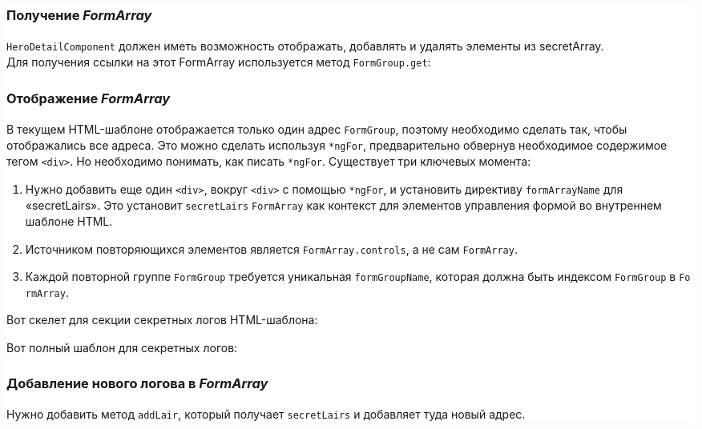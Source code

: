<code-example path="reactive-forms/src/app/hero-detail-8.component.ts" region="set-addresses" title="src/app/hero-detail-8.component.ts" linenums="false">

</code-example>

### Получение _FormArray_
`HeroDetailComponent` должен иметь возможность отображать, добавлять и удалять элементы из secretArray.  
Для получения ссылки на этот FormArray используется метод `FormGroup.get`:


<code-example path="reactive-forms/src/app/hero-detail-8.component.ts" region="get-secret-lairs" title="src/app/hero-detail.component.ts (secretLayers property)" linenums="false">

</code-example>



### Отображение _FormArray_

В текущем HTML-шаблоне отображается только один адрес `FormGroup`, поэтому необходимо сделать так, чтобы отображались все адреса. 
Это можно сделать используя `*ngFor`, предварительно обвернув необходимое содержимое тегом `<div>`.
Но необходимо понимать, как писать `*ngFor`. Существует три ключевых момента:

1. Нужно добавить еще один `<div>`, вокруг `<div>` с помощью `*ngFor`, и установить директиву `formArrayName` для «secretLairs». 
Это установит `secretLairs` `FormArray` как контекст для элементов управления формой во внутреннем шаблоне HTML.

1. Источником повторяющихся элементов является `FormArray.controls`, а не сам `FormArray`. 

1. Каждой повторной группе `FormGroup` требуется уникальная `formGroupName`, которая должна быть индексом `FormGroup` в `FormArray`.


Вот скелет для секции секретных логов HTML-шаблона:

<code-example path="reactive-forms/src/app/hero-detail-8.component.html" region="form-array-skeleton" title="src/app/hero-detail.component.html (*ngFor)" linenums="false">

</code-example>



Вот полный шаблон для секретных логов:

<code-example path="reactive-forms/src/app/hero-detail-8.component.html" region="form-array" title="src/app/hero-detail.component.html (excerpt)">

</code-example>



### Добавление нового логова в _FormArray_


Нужно добавить метод `addLair`, который получает `secretLairs` и добавляет туда новый адрес.

<code-example path="reactive-forms/src/app/hero-detail-8.component.ts" region="add-lair" title="src/app/hero-detail.component.ts (addLair method)" linenums="false">
